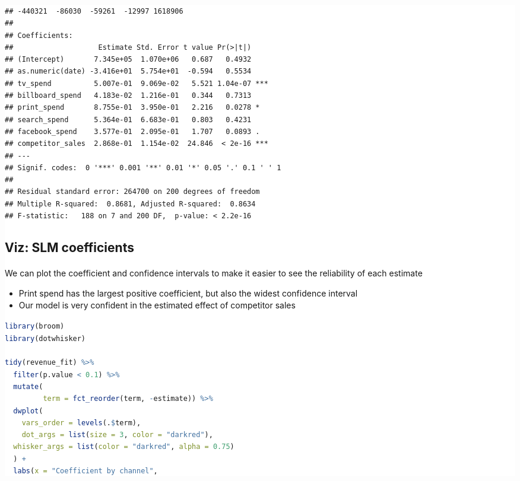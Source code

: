     ## -440321  -86030  -59261  -12997 1618906 
    ## 
    ## Coefficients:
    ##                    Estimate Std. Error t value Pr(>|t|)    
    ## (Intercept)       7.345e+05  1.070e+06   0.687   0.4932    
    ## as.numeric(date) -3.416e+01  5.754e+01  -0.594   0.5534    
    ## tv_spend          5.007e-01  9.069e-02   5.521 1.04e-07 ***
    ## billboard_spend   4.183e-02  1.216e-01   0.344   0.7313    
    ## print_spend       8.755e-01  3.950e-01   2.216   0.0278 *  
    ## search_spend      5.364e-01  6.683e-01   0.803   0.4231    
    ## facebook_spend    3.577e-01  2.095e-01   1.707   0.0893 .  
    ## competitor_sales  2.868e-01  1.154e-02  24.846  < 2e-16 ***
    ## ---
    ## Signif. codes:  0 '***' 0.001 '**' 0.01 '*' 0.05 '.' 0.1 ' ' 1
    ## 
    ## Residual standard error: 264700 on 200 degrees of freedom
    ## Multiple R-squared:  0.8681, Adjusted R-squared:  0.8634 
    ## F-statistic:   188 on 7 and 200 DF,  p-value: < 2.2e-16

## Viz: SLM coefficients

We can plot the coefficient and confidence intervals to make it easier to see the reliability of each estimate

- Print spend has the largest positive coefficient, but also the widest confidence interval
- Our model is very confident in the estimated effect of competitor sales

``` r
library(broom)
library(dotwhisker)

tidy(revenue_fit) %>% 
  filter(p.value < 0.1) %>% 
  mutate(
         term = fct_reorder(term, -estimate)) %>% 
  dwplot(
    vars_order = levels(.$term),
    dot_args = list(size = 3, color = "darkred"),
  whisker_args = list(color = "darkred", alpha = 0.75)
  ) +
  labs(x = "Coefficient by channel",
```
